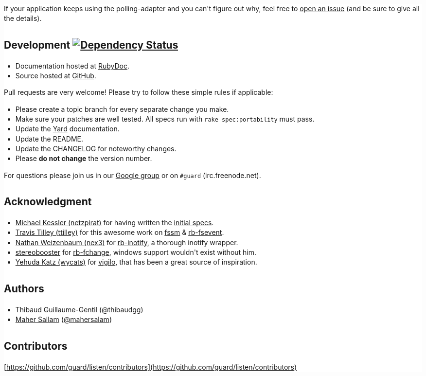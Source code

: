 If your application keeps using the polling-adapter and you can't figure out why, feel free to [open an issue](https://github.com/guard/listen/issues/new) (and be sure to give all the details).

## Development [![Dependency Status](https://gemnasium.com/guard/listen.png?branch=master)](https://gemnasium.com/guard/listen)

* Documentation hosted at [RubyDoc](http://rubydoc.info/github/guard/listen/master/frames).
* Source hosted at [GitHub](https://github.com/guard/listen).

Pull requests are very welcome! Please try to follow these simple rules if applicable:

* Please create a topic branch for every separate change you make.
* Make sure your patches are well tested. All specs run with `rake spec:portability` must pass.
* Update the [Yard](http://yardoc.org/) documentation.
* Update the README.
* Update the CHANGELOG for noteworthy changes.
* Please **do not change** the version number.

For questions please join us in our [Google group](http://groups.google.com/group/guard-dev) or on
`#guard` (irc.freenode.net).

## Acknowledgment

* [Michael Kessler (netzpirat)][] for having written the [initial specs](https://github.com/guard/listen/commit/1e457b13b1bb8a25d2240428ce5ed488bafbed1f).
* [Travis Tilley (ttilley)][] for this awesome work on [fssm][] & [rb-fsevent][].
* [Nathan Weizenbaum (nex3)][] for [rb-inotify][], a thorough inotify wrapper.
* [stereobooster][] for [rb-fchange][], windows support wouldn't exist without him.
* [Yehuda Katz (wycats)][] for [vigilo][], that has been a great source of inspiration.

## Authors

* [Thibaud Guillaume-Gentil][] ([@thibaudgg](http://twitter.com/thibaudgg))
* [Maher Sallam][] ([@mahersalam](http://twitter.com/mahersalam))

## Contributors

[https://github.com/guard/listen/contributors](https://github.com/guard/listen/contributors)

[Thibaud Guillaume-Gentil]: https://github.com/thibaudgg
[Maher Sallam]: https://github.com/Maher4Ever
[Michael Kessler (netzpirat)]: https://github.com/netzpirat
[Travis Tilley (ttilley)]: https://github.com/ttilley
[fssm]: https://github.com/ttilley/fssm
[rb-fsevent]: https://github.com/thibaudgg/rb-fsevent
[Nathan Weizenbaum (nex3)]: https://github.com/nex3
[rb-inotify]: https://github.com/nex3/rb-inotify
[stereobooster]: https://github.com/stereobooster
[rb-fchange]: https://github.com/stereobooster/rb-fchange
[Yehuda Katz (wycats)]: https://github.com/wycats
[vigilo]: https://github.com/wycats/vigilo
